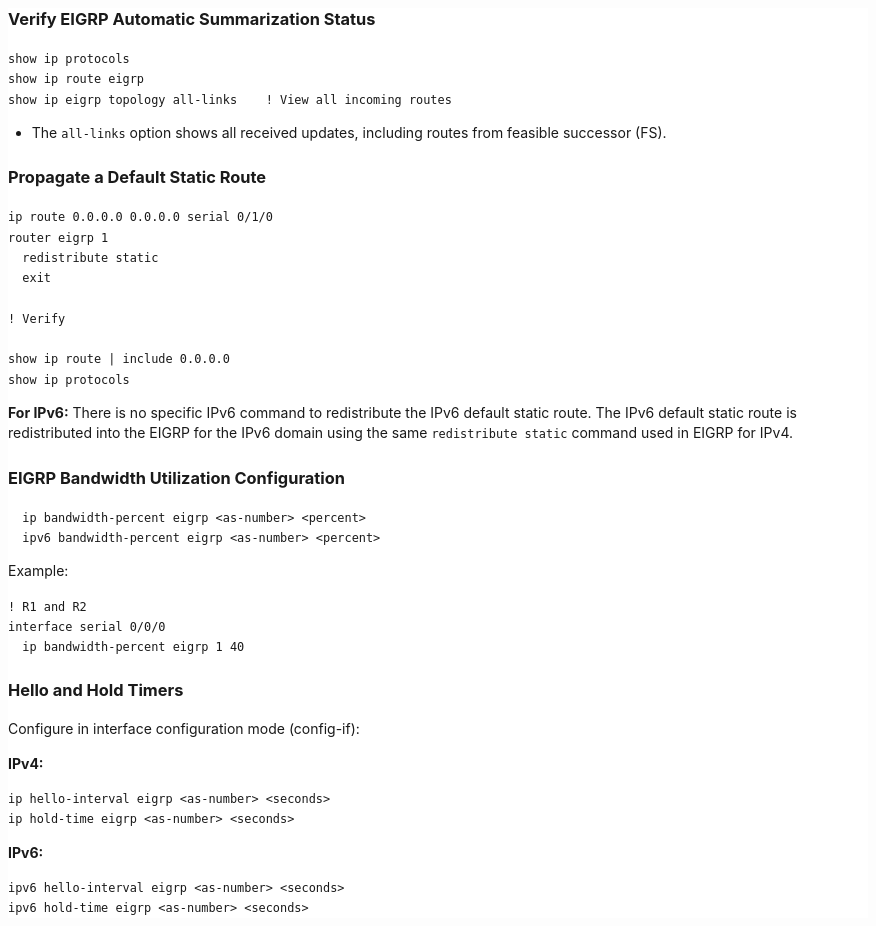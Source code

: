 ### Verify EIGRP Automatic Summarization Status

```
show ip protocols
show ip route eigrp
show ip eigrp topology all-links    ! View all incoming routes
```

- The `all-links` option shows all received updates, including routes from feasible successor (FS). 

### Propagate a Default Static Route

```
ip route 0.0.0.0 0.0.0.0 serial 0/1/0
router eigrp 1
  redistribute static
  exit

! Verify

show ip route | include 0.0.0.0
show ip protocols
```

__For IPv6:__ There is no specific IPv6 command to redistribute the IPv6 default static route. The IPv6 default static route is redistributed into the EIGRP for the IPv6 domain using the same `redistribute static` command used in EIGRP for IPv4.

### EIGRP Bandwidth Utilization Configuration

```
  ip bandwidth-percent eigrp <as-number> <percent>
  ipv6 bandwidth-percent eigrp <as-number> <percent>
```

Example:

```
! R1 and R2
interface serial 0/0/0
  ip bandwidth-percent eigrp 1 40
```

### Hello and Hold Timers

Configure in interface configuration mode (config-if):

**IPv4:**

```
ip hello-interval eigrp <as-number> <seconds>
ip hold-time eigrp <as-number> <seconds>
```

**IPv6:**

```
ipv6 hello-interval eigrp <as-number> <seconds>
ipv6 hold-time eigrp <as-number> <seconds>
```
